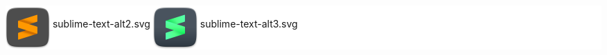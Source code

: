   <tr><td><img align="middle" height="64px" src="images/alternatives/sublime-text/sublime-text-alt2.svg"> sublime-text-alt2.svg</td></tr>
  <tr><td><img align="middle" height="64px" src="images/alternatives/sublime-text/sublime-text-alt3.svg"> sublime-text-alt3.svg</td></tr>